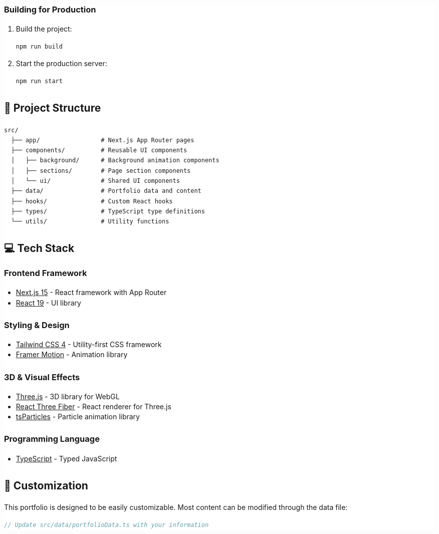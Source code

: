 ### Building for Production

1. Build the project:
   ```bash
   npm run build
   ```

2. Start the production server:
   ```bash
   npm run start
   ```

## 📂 Project Structure

```
src/
  ├── app/                 # Next.js App Router pages
  ├── components/          # Reusable UI components
  │   ├── background/      # Background animation components
  │   ├── sections/        # Page section components
  │   └── ui/              # Shared UI components
  ├── data/                # Portfolio data and content
  ├── hooks/               # Custom React hooks
  ├── types/               # TypeScript type definitions
  └── utils/               # Utility functions
```

## 💻 Tech Stack

### Frontend Framework
- [Next.js 15](https://nextjs.org/) - React framework with App Router
- [React 19](https://react.dev/) - UI library

### Styling & Design
- [Tailwind CSS 4](https://tailwindcss.com/) - Utility-first CSS framework
- [Framer Motion](https://www.framer.com/motion/) - Animation library

### 3D & Visual Effects
- [Three.js](https://threejs.org/) - 3D library for WebGL
- [React Three Fiber](https://docs.pmnd.rs/react-three-fiber) - React renderer for Three.js
- [tsParticles](https://particles.js.org/) - Particle animation library

### Programming Language
- [TypeScript](https://www.typescriptlang.org/) - Typed JavaScript

## 🎨 Customization

This portfolio is designed to be easily customizable. Most content can be modified through the data file:

```typescript
// Update src/data/portfolioData.ts with your information
```
